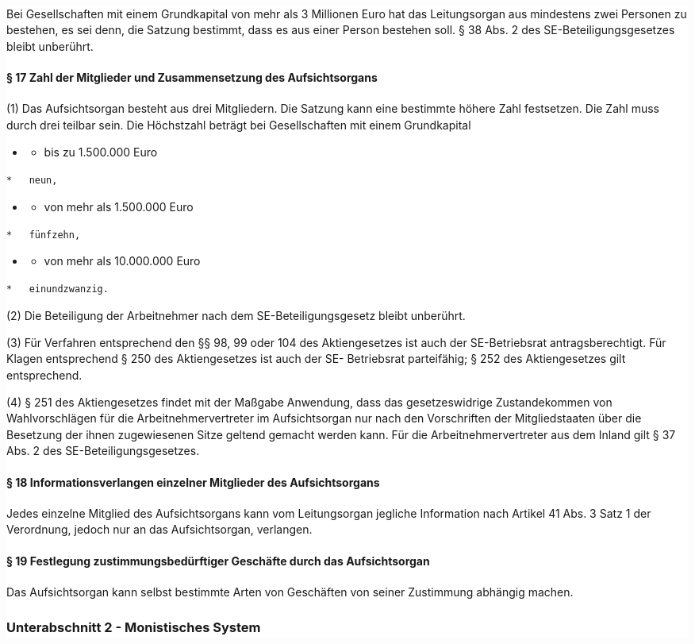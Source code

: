 Bei Gesellschaften mit einem Grundkapital von mehr als 3 Millionen
Euro hat das Leitungsorgan aus mindestens zwei Personen zu bestehen,
es sei denn, die Satzung bestimmt, dass es aus einer Person bestehen
soll. § 38 Abs. 2 des SE-Beteiligungsgesetzes bleibt unberührt.

#### § 17 Zahl der Mitglieder und Zusammensetzung des Aufsichtsorgans

(1) Das Aufsichtsorgan besteht aus drei Mitgliedern. Die Satzung kann
eine bestimmte höhere Zahl festsetzen. Die Zahl muss durch drei
teilbar sein. Die Höchstzahl beträgt bei Gesellschaften mit einem
Grundkapital

*    *   bis zu 1.500.000 Euro

    *   neun,


*    *   von mehr als 1.500.000 Euro

    *   fünfzehn,


*    *   von mehr als 10.000.000 Euro

    *   einundzwanzig.




(2) Die Beteiligung der Arbeitnehmer nach dem SE-Beteiligungsgesetz
bleibt unberührt.

(3) Für Verfahren entsprechend den §§ 98, 99 oder 104 des
Aktiengesetzes ist auch der SE-Betriebsrat antragsberechtigt. Für
Klagen entsprechend § 250 des Aktiengesetzes ist auch der SE-
Betriebsrat parteifähig; § 252 des Aktiengesetzes gilt entsprechend.

(4) § 251 des Aktiengesetzes findet mit der Maßgabe Anwendung, dass
das gesetzeswidrige Zustandekommen von Wahlvorschlägen für die
Arbeitnehmervertreter im Aufsichtsorgan nur nach den Vorschriften der
Mitgliedstaaten über die Besetzung der ihnen zugewiesenen Sitze
geltend gemacht werden kann. Für die Arbeitnehmervertreter aus dem
Inland gilt § 37 Abs. 2 des SE-Beteiligungsgesetzes.

#### § 18 Informationsverlangen einzelner Mitglieder des Aufsichtsorgans

Jedes einzelne Mitglied des Aufsichtsorgans kann vom Leitungsorgan
jegliche Information nach Artikel 41 Abs. 3 Satz 1 der Verordnung,
jedoch nur an das Aufsichtsorgan, verlangen.

#### § 19 Festlegung zustimmungsbedürftiger Geschäfte durch das Aufsichtsorgan

Das Aufsichtsorgan kann selbst bestimmte Arten von Geschäften von
seiner Zustimmung abhängig machen.

### Unterabschnitt 2 - Monistisches System
